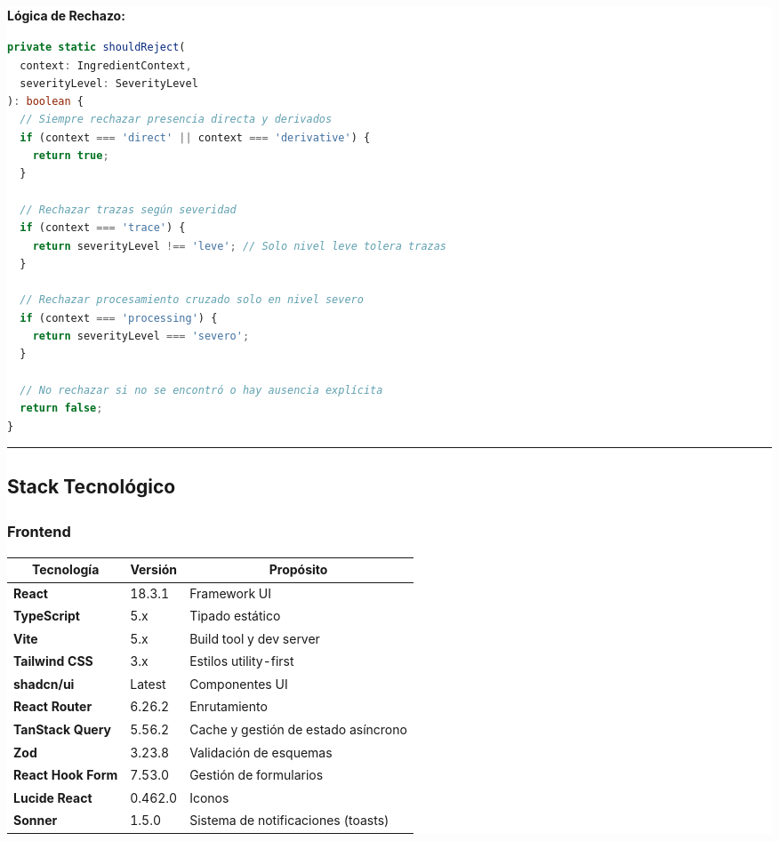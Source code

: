 
**Lógica de Rechazo:**

```typescript
private static shouldReject(
  context: IngredientContext,
  severityLevel: SeverityLevel
): boolean {
  // Siempre rechazar presencia directa y derivados
  if (context === 'direct' || context === 'derivative') {
    return true;
  }
  
  // Rechazar trazas según severidad
  if (context === 'trace') {
    return severityLevel !== 'leve'; // Solo nivel leve tolera trazas
  }
  
  // Rechazar procesamiento cruzado solo en nivel severo
  if (context === 'processing') {
    return severityLevel === 'severo';
  }
  
  // No rechazar si no se encontró o hay ausencia explícita
  return false;
}
```

---

## Stack Tecnológico

### Frontend

| Tecnología | Versión | Propósito |
|------------|---------|-----------|
| **React** | 18.3.1 | Framework UI |
| **TypeScript** | 5.x | Tipado estático |
| **Vite** | 5.x | Build tool y dev server |
| **Tailwind CSS** | 3.x | Estilos utility-first |
| **shadcn/ui** | Latest | Componentes UI |
| **React Router** | 6.26.2 | Enrutamiento |
| **TanStack Query** | 5.56.2 | Cache y gestión de estado asíncrono |
| **Zod** | 3.23.8 | Validación de esquemas |
| **React Hook Form** | 7.53.0 | Gestión de formularios |
| **Lucide React** | 0.462.0 | Iconos |
| **Sonner** | 1.5.0 | Sistema de notificaciones (toasts) |
